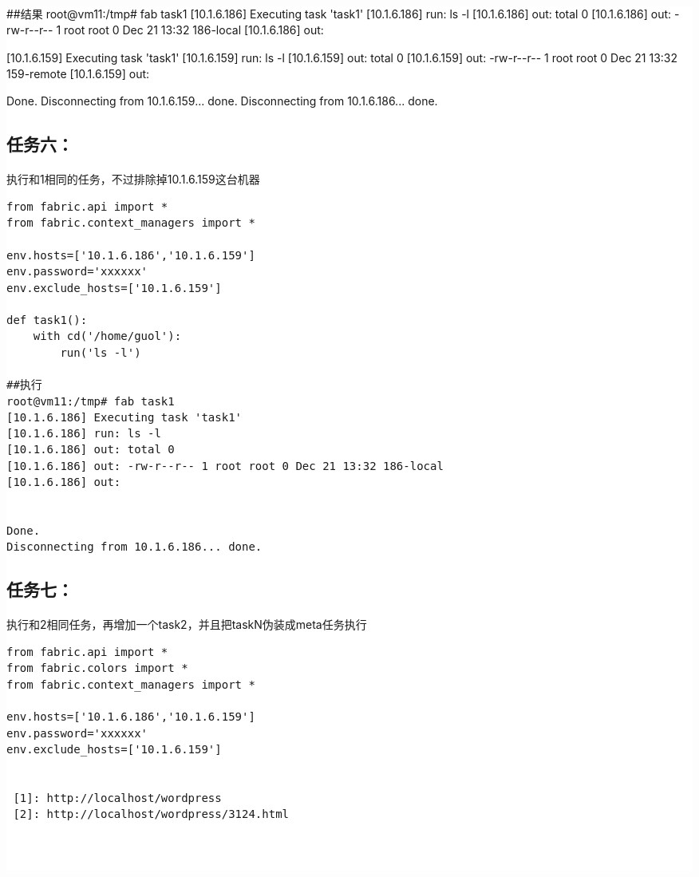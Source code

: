 ##结果
root@vm11:/tmp# fab task1
[10.1.6.186] Executing task 'task1'
[10.1.6.186] run: ls -l
[10.1.6.186] out: total 0
[10.1.6.186] out: -rw-r--r-- 1 root root 0 Dec 21 13:32 186-local
[10.1.6.186] out:
 
[10.1.6.159] Executing task 'task1'
[10.1.6.159] run: ls -l
[10.1.6.159] out: total 0
[10.1.6.159] out: -rw-r--r-- 1 root root 0 Dec 21 13:32 159-remote
[10.1.6.159] out:
 
 
Done.
Disconnecting from 10.1.6.159... done.
Disconnecting from 10.1.6.186... done.</pre>

## 任务六：

执行和1相同的任务，不过排除掉10.1.6.159这台机器

<pre class="brush:applescript">from fabric.api import *
from fabric.context_managers import *
 
env.hosts=['10.1.6.186','10.1.6.159']
env.password='xxxxxx'
env.exclude_hosts=['10.1.6.159']
 
def task1():
    with cd('/home/guol'):
        run('ls -l')
 
##执行
root@vm11:/tmp# fab task1
[10.1.6.186] Executing task 'task1'
[10.1.6.186] run: ls -l
[10.1.6.186] out: total 0
[10.1.6.186] out: -rw-r--r-- 1 root root 0 Dec 21 13:32 186-local
[10.1.6.186] out:
 
 
Done.
Disconnecting from 10.1.6.186... done.</pre>

## 任务七：

执行和2相同任务，再增加一个task2，并且把taskN伪装成meta任务执行

<pre class="brush:applescript">from fabric.api import *
from fabric.colors import *
from fabric.context_managers import *
 
env.hosts=['10.1.6.186','10.1.6.159']
env.password='xxxxxx'
env.exclude_hosts=['10.1.6.159']
 

 [1]: http://localhost/wordpress
 [2]: http://localhost/wordpress/3124.html